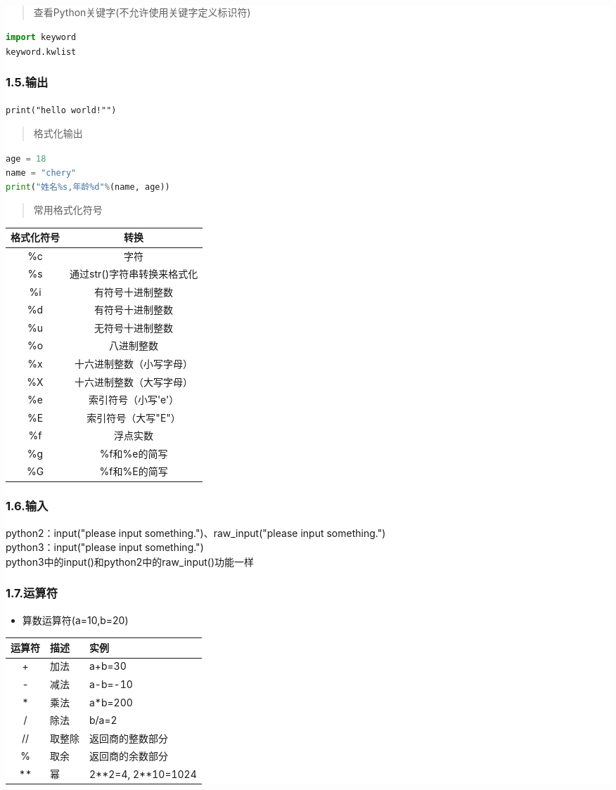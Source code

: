 > 查看Python关键字(不允许使用关键字定义标识符)
```python
import keyword
keyword.kwlist
```

### 1.5.输出
`print("hello world!"")`

> 格式化输出
```python
age = 18
name = "chery"
print("姓名%s,年龄%d"%(name, age))
```

> 常用格式化符号

|格式化符号|转换|
|:---:|:---:|
|%c|字符|
|%s|通过str()字符串转换来格式化|
|%i|有符号十进制整数|
|%d|有符号十进制整数|
|%u|无符号十进制整数|
|%o|八进制整数|
|%x|十六进制整数（小写字母）|
|%X|十六进制整数（大写字母）|
|%e|索引符号（小写'e'）|
|%E|索引符号（大写"E"）|
|%f|浮点实数|
|%g|%f和%e的简写|
|%G|%f和%E的简写|

### 1.6.输入
python2：input("please input something.")、raw_input("please input something.")  
python3：input("please input something.")  
python3中的input()和python2中的raw_input()功能一样  

### 1.7.运算符
+ 算数运算符(a=10,b=20)

|运算符|描述|实例|
|:---:|:---|:---|
|+|加法|a+b=30|
|-|减法|a-b=-10|
|\*|乘法|a\*b=200|
|/|除法|b/a=2|
|//|取整除|返回商的整数部分|
|%|取余|返回商的余数部分|
|\*\*|幂|2\*\*2=4, 2\*\*10=1024|
